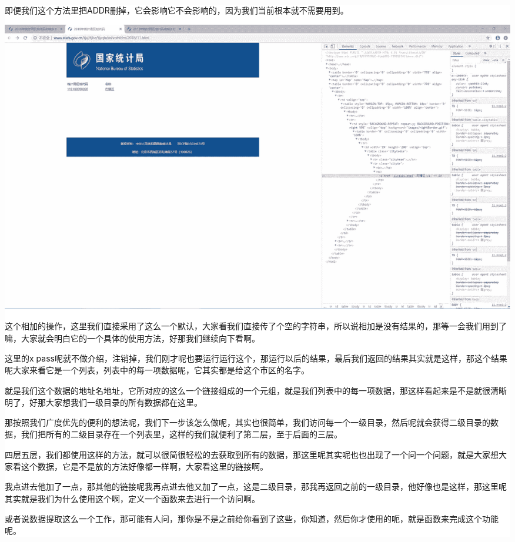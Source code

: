 即便我们这个方法里把ADDR删掉，它会影响它不会影响的，因为我们当前根本就不需要用到。

![](img/8cb08ae31193d57b367add58bc6536da_56.png)

这个相加的操作，这里我们直接采用了这么一个默认，大家看我们直接传了个空的字符串，所以说相加是没有结果的，那等一会我们用到了嘛，大家就会明白它的一个具体的使用方法，好那我们继续向下看啊。

这里的x pass呢就不做介绍，注销掉，我们刚才呢也要运行运行这个，那运行以后的结果，最后我们返回的结果其实就是这样，那这个结果呢大家来看它是一个列表，列表中的每一项数据呢，它其实都是给这个市区的名字。

就是我们这个数据的地址名地址，它所对应的这么一个链接组成的一个元组，就是我们列表中的每一项数据，那这样看起来是不是就很清晰明了，好那大家想我们一级目录的所有数据都在这里。

那按照我们广度优先的便利的想法呢，我们下一步该怎么做呢，其实也很简单，我们访问每一个一级目录，然后呢就会获得二级目录的数据，我们把所有的二级目录存在一个列表里，这样的我们就便利了第二层，至于后面的三层。

四层五层，我们都使用这样的方法，就可以很简很轻松的去获取到所有的数据，那这里呢其实呢也也出现了一个问一个问题，就是大家想大家看这个数据，它是不是放的方法好像都一样啊，大家看这里的链接啊。

我点进去他加了一点，那其他的链接呢我再点进去他又加了一点，这是二级目录，那我再返回之前的一级目录，他好像也是这样，那这里呢其实就是我们为什么使用这个啊，定义一个函数来去进行一个访问啊。

或者说数据提取这么一个工作，那可能有人问，那你是不是之前给你看到了这些，你知道，然后你才使用的呃，就是函数来完成这个功能呢。



